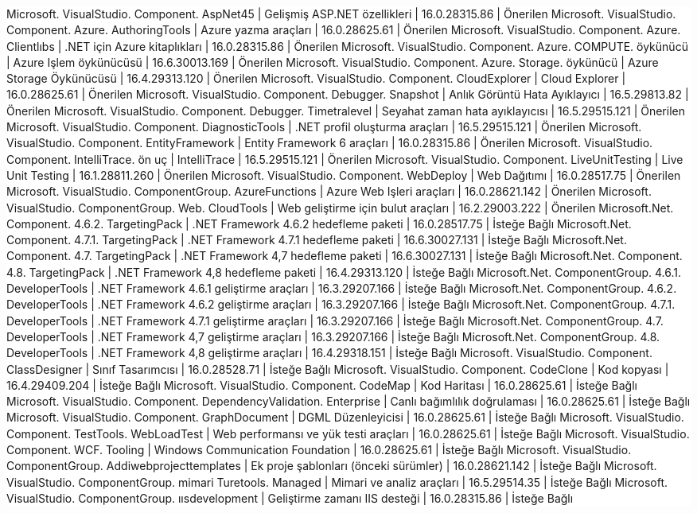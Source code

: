 Microsoft. VisualStudio. Component. AspNet45 | Gelişmiş ASP.NET özellikleri | 16.0.28315.86 | Önerilen
Microsoft. VisualStudio. Component. Azure. AuthoringTools | Azure yazma araçları | 16.0.28625.61 | Önerilen
Microsoft. VisualStudio. Component. Azure. Clientlıbs | .NET için Azure kitaplıkları | 16.0.28315.86 | Önerilen
Microsoft. VisualStudio. Component. Azure. COMPUTE. öykünücü | Azure Işlem öykünücüsü | 16.6.30013.169 | Önerilen
Microsoft. VisualStudio. Component. Azure. Storage. öykünücü | Azure Storage Öykünücüsü | 16.4.29313.120 | Önerilen
Microsoft. VisualStudio. Component. CloudExplorer | Cloud Explorer | 16.0.28625.61 | Önerilen
Microsoft. VisualStudio. Component. Debugger. Snapshot | Anlık Görüntü Hata Ayıklayıcı | 16.5.29813.82 | Önerilen
Microsoft. VisualStudio. Component. Debugger. Timetralevel | Seyahat zaman hata ayıklayıcısı | 16.5.29515.121 | Önerilen
Microsoft. VisualStudio. Component. DiagnosticTools | .NET profil oluşturma araçları | 16.5.29515.121 | Önerilen
Microsoft. VisualStudio. Component. EntityFramework | Entity Framework 6 araçları | 16.0.28315.86 | Önerilen
Microsoft. VisualStudio. Component. IntelliTrace. ön uç | IntelliTrace | 16.5.29515.121 | Önerilen
Microsoft. VisualStudio. Component. LiveUnitTesting | Live Unit Testing | 16.1.28811.260 | Önerilen
Microsoft. VisualStudio. Component. WebDeploy | Web Dağıtımı | 16.0.28517.75 | Önerilen
Microsoft. VisualStudio. ComponentGroup. AzureFunctions | Azure Web Işleri araçları | 16.0.28621.142 | Önerilen
Microsoft. VisualStudio. ComponentGroup. Web. CloudTools | Web geliştirme için bulut araçları | 16.2.29003.222 | Önerilen
Microsoft.Net. Component. 4.6.2. TargetingPack | .NET Framework 4.6.2 hedefleme paketi | 16.0.28517.75 | İsteğe Bağlı
Microsoft.Net. Component. 4.7.1. TargetingPack | .NET Framework 4.7.1 hedefleme paketi | 16.6.30027.131 | İsteğe Bağlı
Microsoft.Net. Component. 4.7. TargetingPack | .NET Framework 4,7 hedefleme paketi | 16.6.30027.131 | İsteğe Bağlı
Microsoft.Net. Component. 4.8. TargetingPack | .NET Framework 4,8 hedefleme paketi | 16.4.29313.120 | İsteğe Bağlı
Microsoft.Net. ComponentGroup. 4.6.1. DeveloperTools | .NET Framework 4.6.1 geliştirme araçları | 16.3.29207.166 | İsteğe Bağlı
Microsoft.Net. ComponentGroup. 4.6.2. DeveloperTools | .NET Framework 4.6.2 geliştirme araçları | 16.3.29207.166 | İsteğe Bağlı
Microsoft.Net. ComponentGroup. 4.7.1. DeveloperTools | .NET Framework 4.7.1 geliştirme araçları | 16.3.29207.166 | İsteğe Bağlı
Microsoft.Net. ComponentGroup. 4.7. DeveloperTools | .NET Framework 4,7 geliştirme araçları | 16.3.29207.166 | İsteğe Bağlı
Microsoft.Net. ComponentGroup. 4.8. DeveloperTools | .NET Framework 4,8 geliştirme araçları | 16.4.29318.151 | İsteğe Bağlı
Microsoft. VisualStudio. Component. ClassDesigner | Sınıf Tasarımcısı | 16.0.28528.71 | İsteğe Bağlı
Microsoft. VisualStudio. Component. CodeClone | Kod kopyası | 16.4.29409.204 | İsteğe Bağlı
Microsoft. VisualStudio. Component. CodeMap | Kod Haritası | 16.0.28625.61 | İsteğe Bağlı
Microsoft. VisualStudio. Component. DependencyValidation. Enterprise | Canlı bağımlılık doğrulaması | 16.0.28625.61 | İsteğe Bağlı
Microsoft. VisualStudio. Component. GraphDocument | DGML Düzenleyicisi | 16.0.28625.61 | İsteğe Bağlı
Microsoft. VisualStudio. Component. TestTools. WebLoadTest | Web performansı ve yük testi araçları | 16.0.28625.61 | İsteğe Bağlı
Microsoft. VisualStudio. Component. WCF. Tooling | Windows Communication Foundation | 16.0.28625.61 | İsteğe Bağlı
Microsoft. VisualStudio. ComponentGroup. Addiwebprojecttemplates | Ek proje şablonları (önceki sürümler) | 16.0.28621.142 | İsteğe Bağlı
Microsoft. VisualStudio. ComponentGroup. mimari Turetools. Managed | Mimari ve analiz araçları | 16.5.29514.35 | İsteğe Bağlı
Microsoft. VisualStudio. ComponentGroup. ıısdevelopment | Geliştirme zamanı IIS desteği | 16.0.28315.86 | İsteğe Bağlı
